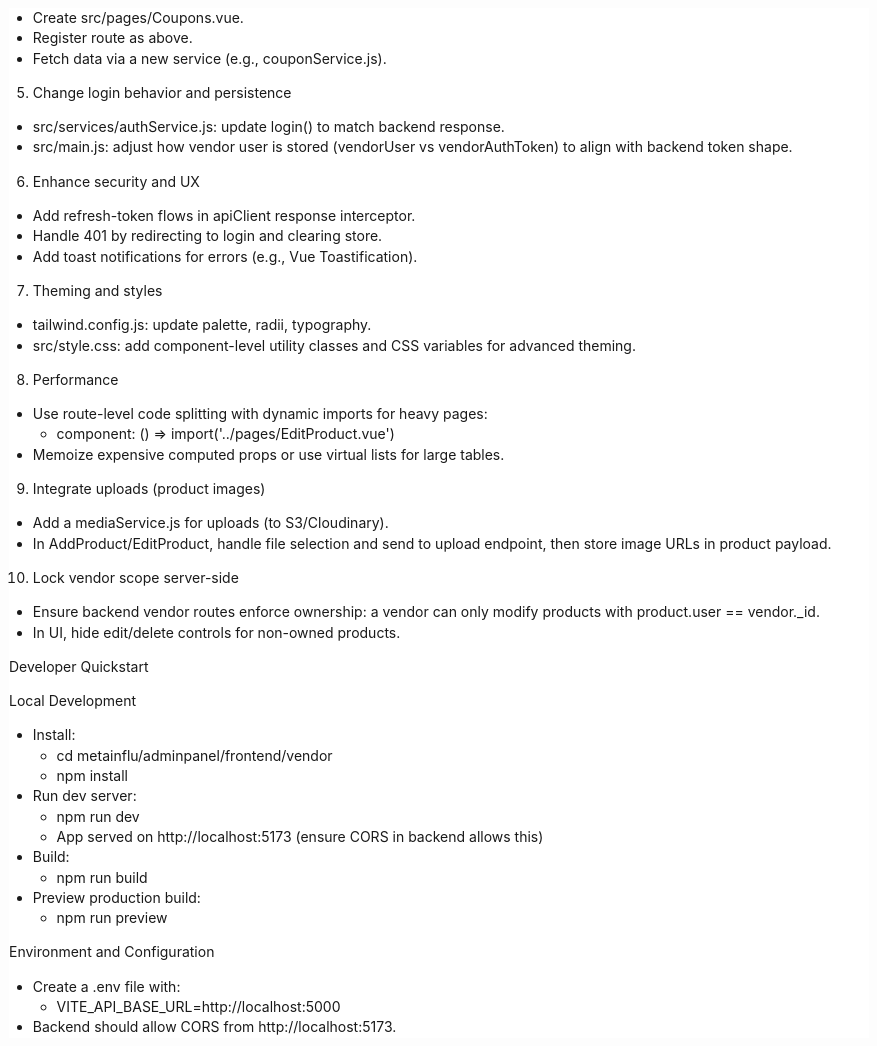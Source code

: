 - Create src/pages/Coupons.vue.
- Register route as above.
- Fetch data via a new service (e.g., couponService.js).

5) Change login behavior and persistence

- src/services/authService.js: update login() to match backend response.
- src/main.js: adjust how vendor user is stored (vendorUser vs vendorAuthToken) to align with backend token shape.

6) Enhance security and UX

- Add refresh-token flows in apiClient response interceptor.
- Handle 401 by redirecting to login and clearing store.
- Add toast notifications for errors (e.g., Vue Toastification).

7) Theming and styles

- tailwind.config.js: update palette, radii, typography.
- src/style.css: add component-level utility classes and CSS variables for advanced theming.

8) Performance

- Use route-level code splitting with dynamic imports for heavy pages:
    - component: () => import('../pages/EditProduct.vue')
- Memoize expensive computed props or use virtual lists for large tables.

9) Integrate uploads (product images)

- Add a mediaService.js for uploads (to S3/Cloudinary).
- In AddProduct/EditProduct, handle file selection and send to upload endpoint, then store image URLs in product payload.

10) Lock vendor scope server-side

- Ensure backend vendor routes enforce ownership: a vendor can only modify products with product.user == vendor._id.
- In UI, hide edit/delete controls for non-owned products.

Developer Quickstart

Local Development

- Install:
    - cd metainflu/adminpanel/frontend/vendor
    - npm install
- Run dev server:
    - npm run dev
    - App served on http://localhost:5173 (ensure CORS in backend allows this)
- Build:
    - npm run build
- Preview production build:
    - npm run preview

Environment and Configuration

- Create a .env file with:
    - VITE_API_BASE_URL=http://localhost:5000
- Backend should allow CORS from http://localhost:5173.
